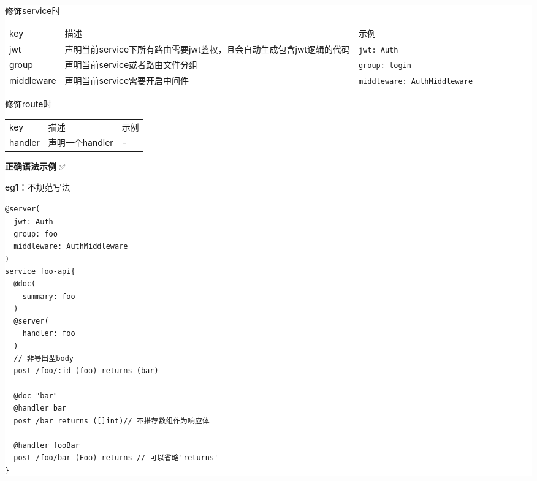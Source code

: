 修饰service时

<table>
<tr>
<td>key</td><td>描述</td><td>示例</td>
</tr>
<tr>
<td>jwt</td><td>声明当前service下所有路由需要jwt鉴权，且会自动生成包含jwt逻辑的代码</td><td><code>jwt: Auth</code></td>
</tr>
<tr>
<td>group</td><td>声明当前service或者路由文件分组</td><td><code>group: login</code></td>
</tr>
<tr>
<td>middleware</td><td>声明当前service需要开启中间件</td><td><code>middleware: AuthMiddleware</code></td>
</tr>
</table>

修饰route时

<table>
<tr>
<td>key</td><td>描述</td><td>示例</td>
</tr>
<tr>
<td>handler</td><td>声明一个handler</td><td>-</td>
</tr>
</table>

**正确语法示例** ✅

eg1：不规范写法

``` api
@server(
  jwt: Auth
  group: foo
  middleware: AuthMiddleware
)
service foo-api{
  @doc(
    summary: foo
  )
  @server(
    handler: foo
  )
  // 非导出型body
  post /foo/:id (foo) returns (bar)
  
  @doc "bar"
  @handler bar
  post /bar returns ([]int)// 不推荐数组作为响应体
  
  @handler fooBar
  post /foo/bar (Foo) returns // 可以省略'returns'
}
```
